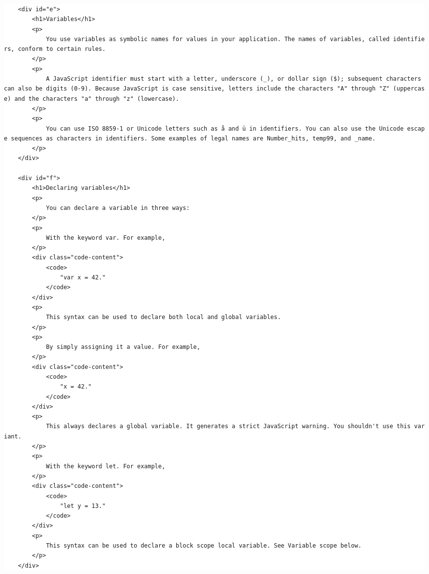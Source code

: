 
        <div id="e">
            <h1>Variables</h1>
            <p>
                You use variables as symbolic names for values in your application. The names of variables, called identifiers, conform to certain rules.
            </p>
            <p>
                A JavaScript identifier must start with a letter, underscore (_), or dollar sign ($); subsequent characters can also be digits (0-9). Because JavaScript is case sensitive, letters include the characters "A" through "Z" (uppercase) and the characters "a" through "z" (lowercase).
            </p>
            <p>
                You can use ISO 8859-1 or Unicode letters such as å and ü in identifiers. You can also use the Unicode escape sequences as characters in identifiers. Some examples of legal names are Number_hits, temp99, and _name.
            </p>
        </div>

        <div id="f">
            <h1>Declaring variables</h1>
            <p>
                You can declare a variable in three ways:
            </p>
            <p>
                With the keyword var. For example,
            </p>
            <div class="code-content">
                <code>
                    "var x = 42."
                </code>
            </div>
            <p>
                This syntax can be used to declare both local and global variables.
            </p>
            <p>
                By simply assigning it a value. For example,
            </p>
            <div class="code-content">
                <code>
                    "x = 42."
                </code>
            </div>
            <p>
                This always declares a global variable. It generates a strict JavaScript warning. You shouldn't use this variant.
            </p>
            <p>
                With the keyword let. For example,
            </p>
            <div class="code-content">
                <code>
                    "let y = 13."
                </code>
            </div>
            <p>
                This syntax can be used to declare a block scope local variable. See Variable scope below.
            </p>
        </div>
